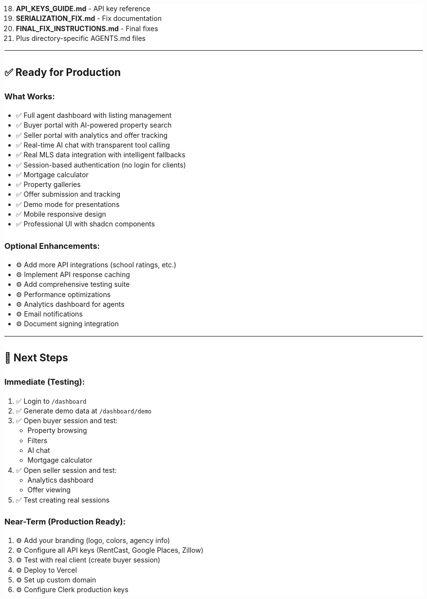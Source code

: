 18. **API_KEYS_GUIDE.md** - API key reference
19. **SERIALIZATION_FIX.md** - Fix documentation
20. **FINAL_FIX_INSTRUCTIONS.md** - Final fixes
21. Plus directory-specific AGENTS.md files

---

## ✅ Ready for Production

### What Works:
- ✅ Full agent dashboard with listing management
- ✅ Buyer portal with AI-powered property search
- ✅ Seller portal with analytics and offer tracking
- ✅ Real-time AI chat with transparent tool calling
- ✅ Real MLS data integration with intelligent fallbacks
- ✅ Session-based authentication (no login for clients)
- ✅ Mortgage calculator
- ✅ Property galleries
- ✅ Offer submission and tracking
- ✅ Demo mode for presentations
- ✅ Mobile responsive design
- ✅ Professional UI with shadcn components

### Optional Enhancements:
- ⚙️ Add more API integrations (school ratings, etc.)
- ⚙️ Implement API response caching
- ⚙️ Add comprehensive testing suite
- ⚙️ Performance optimizations
- ⚙️ Analytics dashboard for agents
- ⚙️ Email notifications
- ⚙️ Document signing integration

---

## 🎯 Next Steps

### Immediate (Testing):
1. ✅ Login to `/dashboard`
2. ✅ Generate demo data at `/dashboard/demo`
3. ✅ Open buyer session and test:
   - Property browsing
   - Filters
   - AI chat
   - Mortgage calculator
4. ✅ Open seller session and test:
   - Analytics dashboard
   - Offer viewing
5. ✅ Test creating real sessions

### Near-Term (Production Ready):
1. ⚙️ Add your branding (logo, colors, agency info)
2. ⚙️ Configure all API keys (RentCast, Google Places, Zillow)
3. ⚙️ Test with real client (create buyer session)
4. ⚙️ Deploy to Vercel
5. ⚙️ Set up custom domain
6. ⚙️ Configure Clerk production keys
